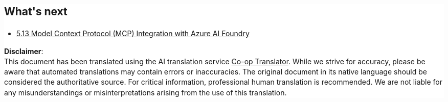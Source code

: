 ## What's next

- [5.13 Model Context Protocol (MCP) Integration with Azure AI Foundry](../mcp-foundry-agent-integration/README.md)

**Disclaimer**:  
This document has been translated using the AI translation service [Co-op Translator](https://github.com/Azure/co-op-translator). While we strive for accuracy, please be aware that automated translations may contain errors or inaccuracies. The original document in its native language should be considered the authoritative source. For critical information, professional human translation is recommended. We are not liable for any misunderstandings or misinterpretations arising from the use of this translation.